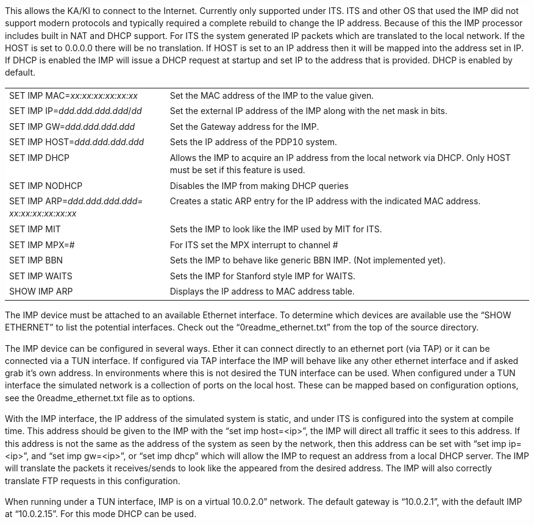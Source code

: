 This allows the KA/KI to connect to the Internet. Currently only supported under ITS. ITS and other OS that used the IMP did not support modern protocols and typically required a complete rebuild to change the IP address. Because of this the IMP processor includes built in NAT and DHCP support. For ITS the system generated IP packets which are translated to the local network. If the HOST is set to 0.0.0.0 there will be no translation. If HOST is set to an IP address then it will be mapped into the address set in IP. If DHCP is enabled the IMP will issue a DHCP request at startup and set IP to the address that is provided. DHCP is enabled by default.

|  |  |
|----|----|
| SET IMP MAC=*xx:xx:xx:xx:xx:xx* | Set the MAC address of the IMP to the value given. |
| SET IMP IP=*ddd.ddd.ddd.ddd*/*dd* | Set the external IP address of the IMP along with the net mask in bits. |
| SET IMP GW=*ddd.ddd.ddd.ddd* | Set the Gateway address for the IMP. |
| SET IMP HOST=*ddd.ddd.ddd.ddd* | Sets the IP address of the PDP10 system. |
| SET IMP DHCP | Allows the IMP to acquire an IP address from the local network via DHCP. Only HOST must be set if this feature is used. |
| SET IMP NODHCP | Disables the IMP from making DHCP queries |
| SET IMP ARP=*ddd.ddd.ddd.ddd= xx:xx:xx:xx:xx:xx* | Creates a static ARP entry for the IP address with the indicated MAC address. |
| SET IMP MIT | Sets the IMP to look like the IMP used by MIT for ITS. |
| SET IMP MPX=# | For ITS set the MPX interrupt to channel \# |
| SET IMP BBN | Sets the IMP to behave like generic BBN IMP. (Not implemented yet). |
| SET IMP WAITS | Sets the IMP for Stanford style IMP for WAITS. |
| SHOW IMP ARP | Displays the IP address to MAC address table. |

The IMP device must be attached to an available Ethernet interface. To determine which devices are available use the “SHOW ETHERNET” to list the potential interfaces. Check out the “0readme_ethernet.txt” from the top of the source directory.

The IMP device can be configured in several ways. Ether it can connect directly to an ethernet port (via TAP) or it can be connected via a TUN interface. If configured via TAP interface the IMP will behave like any other ethernet interface and if asked grab it’s own address. In environments where this is not desired the TUN interface can be used. When configured under a TUN interface the simulated network is a collection of ports on the local host. These can be mapped based on configuration options, see the 0readme_ethernet.txt file as to options.

With the IMP interface, the IP address of the simulated system is static, and under ITS is configured into the system at compile time. This address should be given to the IMP with the “set imp host=\<ip\>”, the IMP will direct all traffic it sees to this address. If this address is not the same as the address of the system as seen by the network, then this address can be set with “set imp ip=\<ip\>”, and “set imp gw=\<ip\>”, or “set imp dhcp” which will allow the IMP to request an address from a local DHCP server. The IMP will translate the packets it receives/sends to look like the appeared from the desired address. The IMP will also correctly translate FTP requests in this configuration.

When running under a TUN interface, IMP is on a virtual 10.0.2.0” network. The default gateway is “10.0.2.1”, with the default IMP at “10.0.2.15”. For this mode DHCP can be used.
